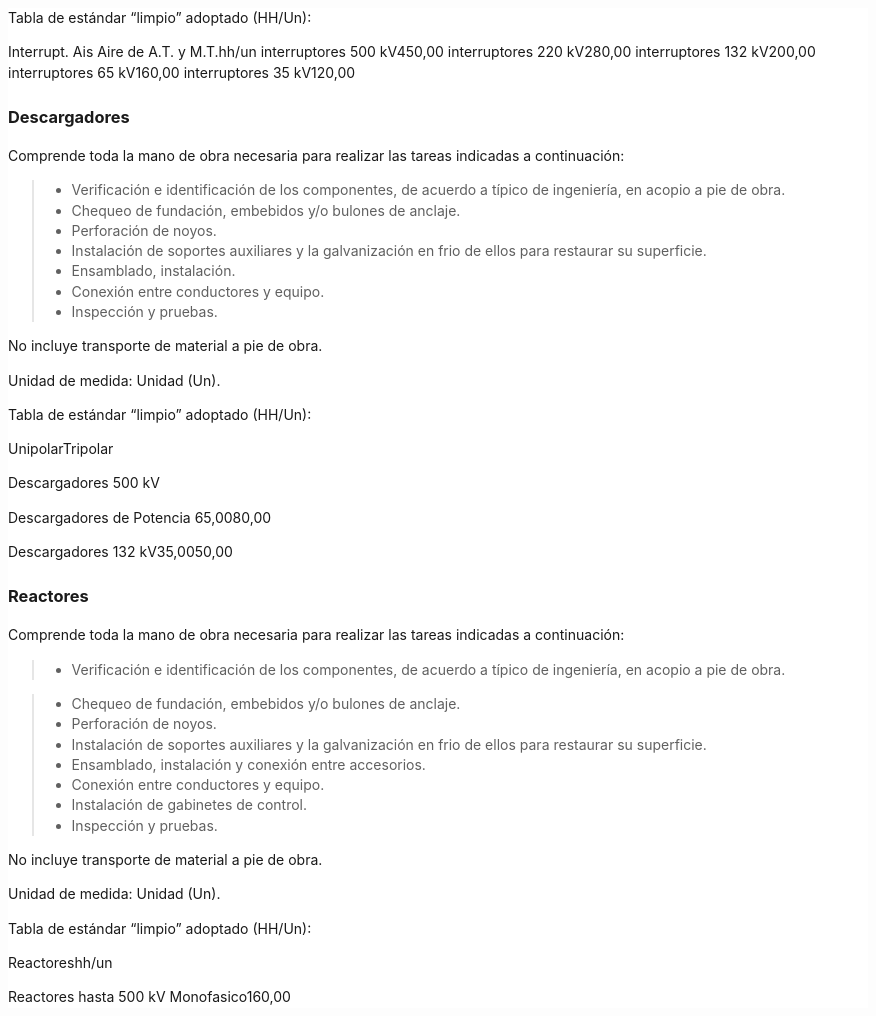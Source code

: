 Tabla de estándar “limpio” adoptado (HH/Un):

Interrupt. Ais Aire de A.T. y M.T.hh/un interruptores 500 kV450,00 interruptores 220 kV280,00 interruptores 132 kV200,00 interruptores 65 kV160,00 interruptores 35 kV120,00

### Descargadores

Comprende toda la mano de obra necesaria para realizar las tareas indicadas a continuación:

> - Verificación e identificación de los componentes, de acuerdo a típico de ingeniería, en acopio a pie de obra.
> - Chequeo de fundación, embebidos y/o bulones de anclaje.
> - Perforación de noyos.
> - Instalación de soportes auxiliares y la galvanización en frio de ellos para restaurar su superficie.
> - Ensamblado, instalación.
> - Conexión entre conductores y equipo.
> - Inspección y pruebas.

No incluye transporte de material a pie de obra.

Unidad de medida: Unidad (Un).

Tabla de estándar “limpio” adoptado (HH/Un):

UnipolarTripolar

Descargadores 500 kV

Descargadores de Potencia
65,0080,00

Descargadores 132 kV35,0050,00

### Reactores

Comprende toda la mano de obra necesaria para realizar las tareas indicadas a continuación:

> - Verificación e identificación de los componentes, de acuerdo a típico de ingeniería, en acopio a pie de obra.

> - Chequeo de fundación, embebidos y/o bulones de anclaje.
> - Perforación de noyos.
> - Instalación de soportes auxiliares y la galvanización en frio de ellos para restaurar su superficie.
> - Ensamblado, instalación y conexión entre accesorios.
> - Conexión entre conductores y equipo.
> - Instalación de gabinetes de control.
> - Inspección y pruebas.

No incluye transporte de material a pie de obra.

Unidad de medida: Unidad (Un).

Tabla de estándar “limpio” adoptado (HH/Un):

Reactoreshh/un

Reactores hasta 500 kV Monofasico160,00
